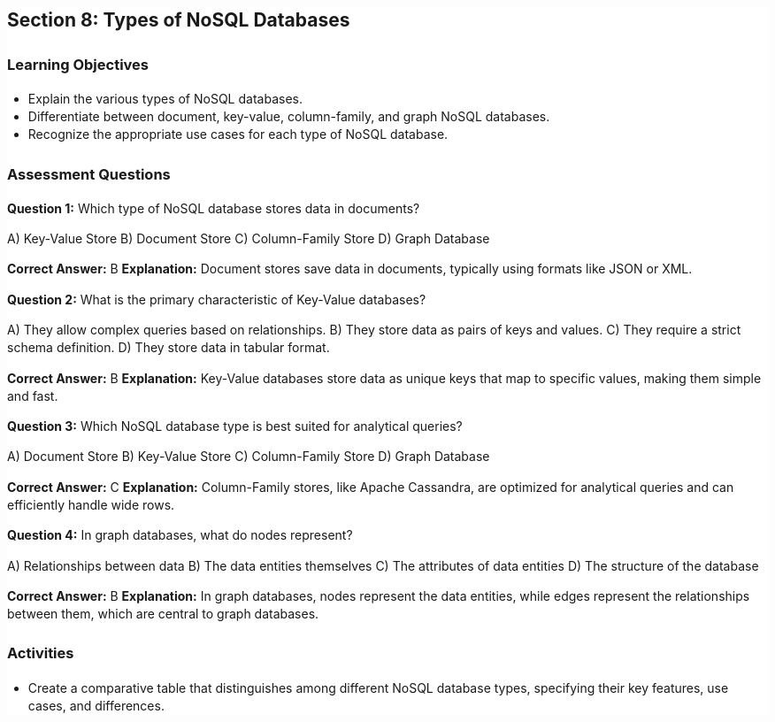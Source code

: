 ## Section 8: Types of NoSQL Databases

### Learning Objectives
- Explain the various types of NoSQL databases.
- Differentiate between document, key-value, column-family, and graph NoSQL databases.
- Recognize the appropriate use cases for each type of NoSQL database.

### Assessment Questions

**Question 1:** Which type of NoSQL database stores data in documents?

  A) Key-Value Store
  B) Document Store
  C) Column-Family Store
  D) Graph Database

**Correct Answer:** B
**Explanation:** Document stores save data in documents, typically using formats like JSON or XML.

**Question 2:** What is the primary characteristic of Key-Value databases?

  A) They allow complex queries based on relationships.
  B) They store data as pairs of keys and values.
  C) They require a strict schema definition.
  D) They store data in tabular format.

**Correct Answer:** B
**Explanation:** Key-Value databases store data as unique keys that map to specific values, making them simple and fast.

**Question 3:** Which NoSQL database type is best suited for analytical queries?

  A) Document Store
  B) Key-Value Store
  C) Column-Family Store
  D) Graph Database

**Correct Answer:** C
**Explanation:** Column-Family stores, like Apache Cassandra, are optimized for analytical queries and can efficiently handle wide rows.

**Question 4:** In graph databases, what do nodes represent?

  A) Relationships between data
  B) The data entities themselves
  C) The attributes of data entities
  D) The structure of the database

**Correct Answer:** B
**Explanation:** In graph databases, nodes represent the data entities, while edges represent the relationships between them, which are central to graph databases.

### Activities
- Create a comparative table that distinguishes among different NoSQL database types, specifying their key features, use cases, and differences.
